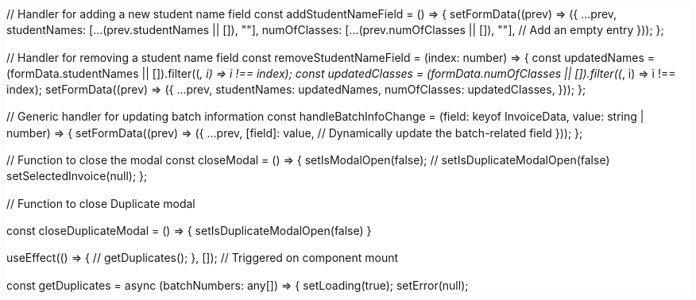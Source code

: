 
  // Handler for adding a new student name field
  const addStudentNameField = () => {
    setFormData((prev) => ({
      ...prev,
      studentNames: [...(prev.studentNames || []), ""],
      numOfClasses: [...(prev.numOfClasses || []), ""], // Add an empty entry
    }));
  };


  // Handler for removing a student name field
  const removeStudentNameField = (index: number) => {
    const updatedNames = (formData.studentNames || []).filter((_, i) => i !== index);
    const updatedClasses = (formData.numOfClasses || []).filter((_, i) => i !== index);
    setFormData((prev) => ({
      ...prev,
      studentNames: updatedNames,
      numOfClasses: updatedClasses,
    }));
  };



  // Generic handler for updating batch information
  const handleBatchInfoChange = (field: keyof InvoiceData, value: string | number) => {
    setFormData((prev) => ({
      ...prev,
      [field]: value, // Dynamically update the batch-related field
    }));
  };



  // Function to close the modal
  const closeModal = () => {
    setIsModalOpen(false);
    // setIsDuplicateModalOpen(false)
    setSelectedInvoice(null);
  };


  // Function to close Duplicate modal

  const closeDuplicateModal = () => {
    setIsDuplicateModalOpen(false)
  }




  useEffect(() => {
    // getDuplicates();
  }, []); // Triggered on component mount

  const getDuplicates = async (batchNumbers: any[]) => {
    setLoading(true);
    setError(null);

